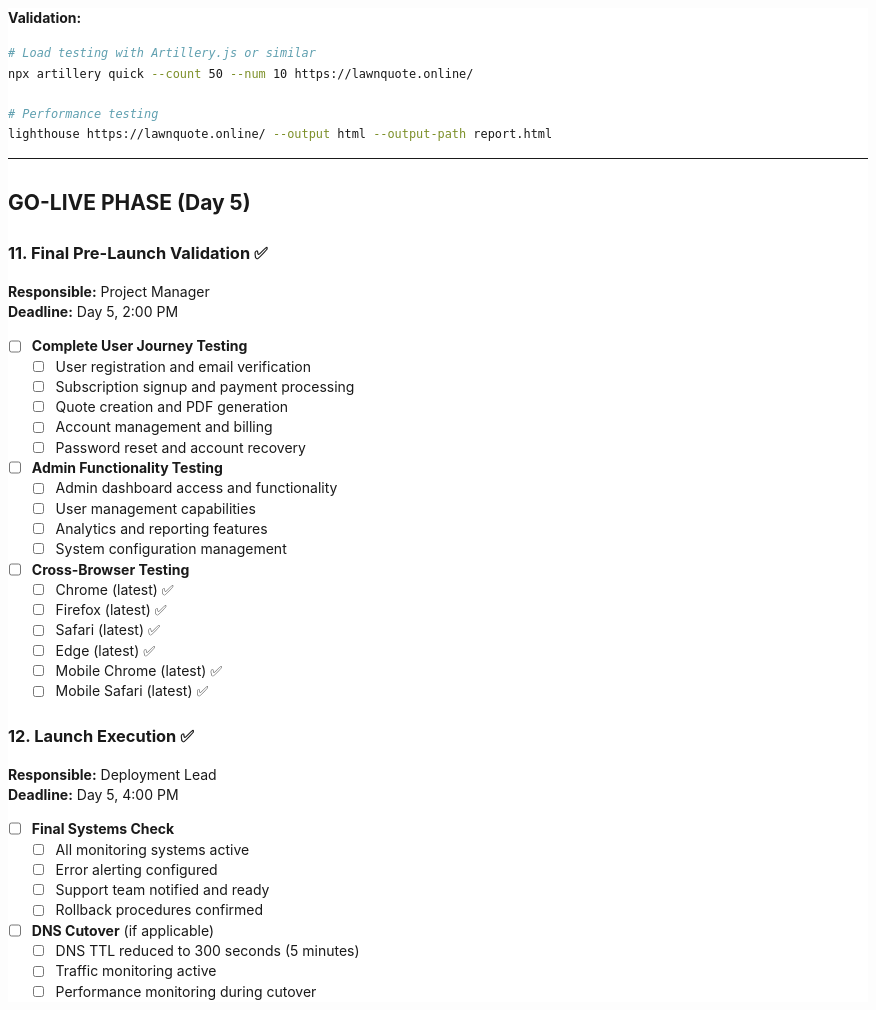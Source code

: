 **Validation:**
```bash
# Load testing with Artillery.js or similar
npx artillery quick --count 50 --num 10 https://lawnquote.online/

# Performance testing
lighthouse https://lawnquote.online/ --output html --output-path report.html
```

---

## GO-LIVE PHASE (Day 5)

### 11. Final Pre-Launch Validation ✅
**Responsible:** Project Manager  
**Deadline:** Day 5, 2:00 PM

- [ ] **Complete User Journey Testing**
  - [ ] User registration and email verification
  - [ ] Subscription signup and payment processing
  - [ ] Quote creation and PDF generation
  - [ ] Account management and billing
  - [ ] Password reset and account recovery

- [ ] **Admin Functionality Testing**
  - [ ] Admin dashboard access and functionality
  - [ ] User management capabilities
  - [ ] Analytics and reporting features
  - [ ] System configuration management

- [ ] **Cross-Browser Testing**
  - [ ] Chrome (latest) ✅
  - [ ] Firefox (latest) ✅
  - [ ] Safari (latest) ✅
  - [ ] Edge (latest) ✅
  - [ ] Mobile Chrome (latest) ✅
  - [ ] Mobile Safari (latest) ✅

### 12. Launch Execution ✅
**Responsible:** Deployment Lead  
**Deadline:** Day 5, 4:00 PM

- [ ] **Final Systems Check**
  - [ ] All monitoring systems active
  - [ ] Error alerting configured
  - [ ] Support team notified and ready
  - [ ] Rollback procedures confirmed

- [ ] **DNS Cutover** (if applicable)
  - [ ] DNS TTL reduced to 300 seconds (5 minutes)
  - [ ] Traffic monitoring active
  - [ ] Performance monitoring during cutover
